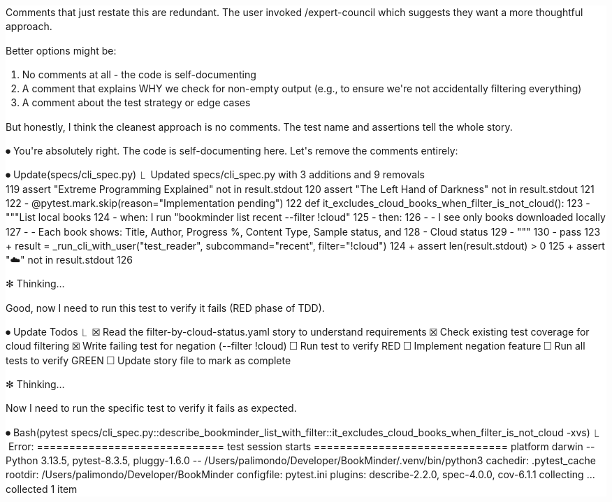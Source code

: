   Comments that just restate this are redundant. The user invoked /expert-council which suggests they want a more thoughtful approach.

  Better options might be:
  1. No comments at all - the code is self-documenting
  2. A comment that explains WHY we check for non-empty output (e.g., to ensure we're not accidentally filtering everything)
  3. A comment about the test strategy or edge cases

  But honestly, I think the cleanest approach is no comments. The test name and assertions tell the whole story.

⏺ You're absolutely right. The code is self-documenting here. Let's remove the comments entirely:

⏺ Update(specs/cli_spec.py)
  ⎿  Updated specs/cli_spec.py with 3 additions and 9 removals                                        
       119            assert "Extreme Programming Explained" not in result.stdout
       120            assert "The Left Hand of Darkness" not in result.stdout
       121    
       122 -      @pytest.mark.skip(reason="Implementation pending")
       122        def it_excludes_cloud_books_when_filter_is_not_cloud():
       123 -          """List local books
       124 -          when: I run "bookminder list recent --filter !cloud"
       125 -          then:
       126 -            - I see only books downloaded locally
       127 -            - Each book shows: Title, Author, Progress %, Content Type, Sample status, and
       128 -              Cloud status
       129 -          """
       130 -          pass
       123 +          result = _run_cli_with_user("test_reader", subcommand="recent", filter="!cloud")
       124 +          assert len(result.stdout) > 0
       125 +          assert "☁️" not in result.stdout
       126    

✻ Thinking…

  Good, now I need to run this test to verify it fails (RED phase of TDD).

⏺ Update Todos
  ⎿  ☒ Read the filter-by-cloud-status.yaml story to understand requirements
     ☒ Check existing test coverage for cloud filtering
     ☒ Write failing test for negation (--filter !cloud)
     ☐ Run test to verify RED
     ☐ Implement negation feature
     ☐ Run all tests to verify GREEN
     ☐ Update story file to mark as complete

✻ Thinking…

  Now I need to run the specific test to verify it fails as expected.

⏺ Bash(pytest specs/cli_spec.py::describe_bookminder_list_with_filter::it_excludes_cloud_books_when_filter_is_not_cloud -xvs)
  ⎿  Error: ============================= test session starts ==============================
     platform darwin -- Python 3.13.5, pytest-8.3.5, pluggy-1.6.0 -- /Users/palimondo/Developer/BookMinder/.venv/bin/python3
     cachedir: .pytest_cache
     rootdir: /Users/palimondo/Developer/BookMinder
     configfile: pytest.ini
     plugins: describe-2.2.0, spec-4.0.0, cov-6.1.1
     collecting ... collected 1 item
